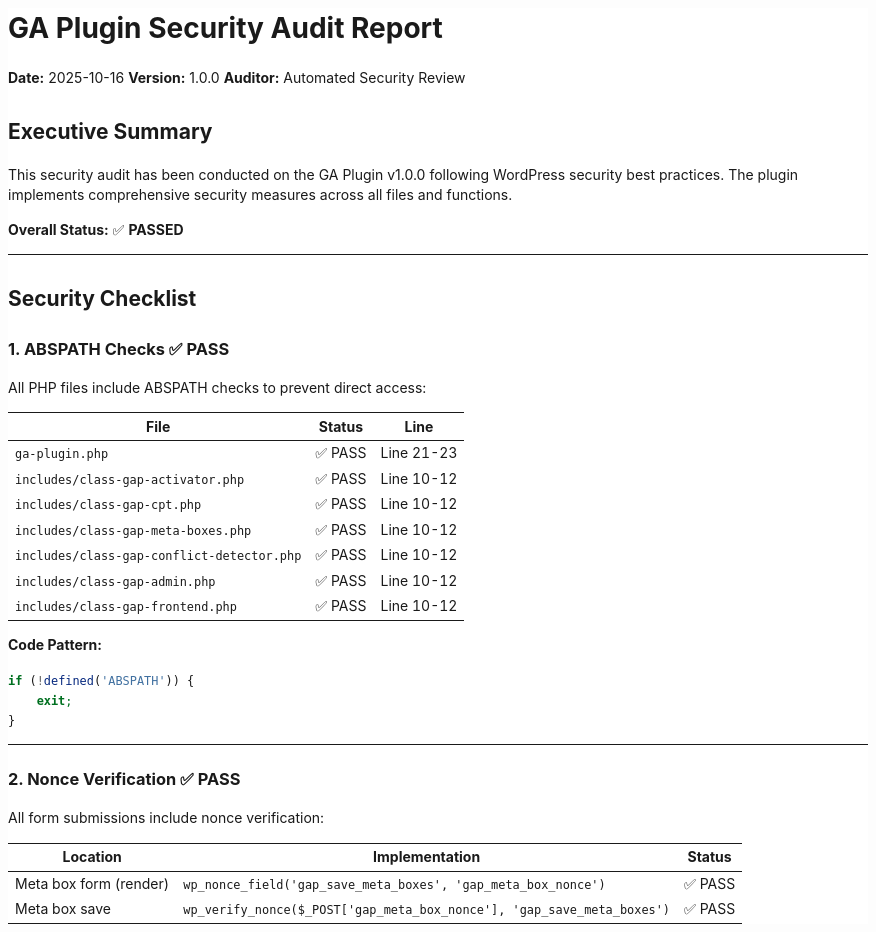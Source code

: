 # GA Plugin Security Audit Report
**Date:** 2025-10-16
**Version:** 1.0.0
**Auditor:** Automated Security Review

## Executive Summary

This security audit has been conducted on the GA Plugin v1.0.0 following WordPress security best practices. The plugin implements comprehensive security measures across all files and functions.

**Overall Status:** ✅ **PASSED**

---

## Security Checklist

### 1. ABSPATH Checks ✅ PASS

All PHP files include ABSPATH checks to prevent direct access:

| File | Status | Line |
|------|--------|------|
| `ga-plugin.php` | ✅ PASS | Line 21-23 |
| `includes/class-gap-activator.php` | ✅ PASS | Line 10-12 |
| `includes/class-gap-cpt.php` | ✅ PASS | Line 10-12 |
| `includes/class-gap-meta-boxes.php` | ✅ PASS | Line 10-12 |
| `includes/class-gap-conflict-detector.php` | ✅ PASS | Line 10-12 |
| `includes/class-gap-admin.php` | ✅ PASS | Line 10-12 |
| `includes/class-gap-frontend.php` | ✅ PASS | Line 10-12 |

**Code Pattern:**
```php
if (!defined('ABSPATH')) {
    exit;
}
```

---

### 2. Nonce Verification ✅ PASS

All form submissions include nonce verification:

| Location | Implementation | Status |
|----------|----------------|--------|
| Meta box form (render) | `wp_nonce_field('gap_save_meta_boxes', 'gap_meta_box_nonce')` | ✅ PASS |
| Meta box save | `wp_verify_nonce($_POST['gap_meta_box_nonce'], 'gap_save_meta_boxes')` | ✅ PASS |
